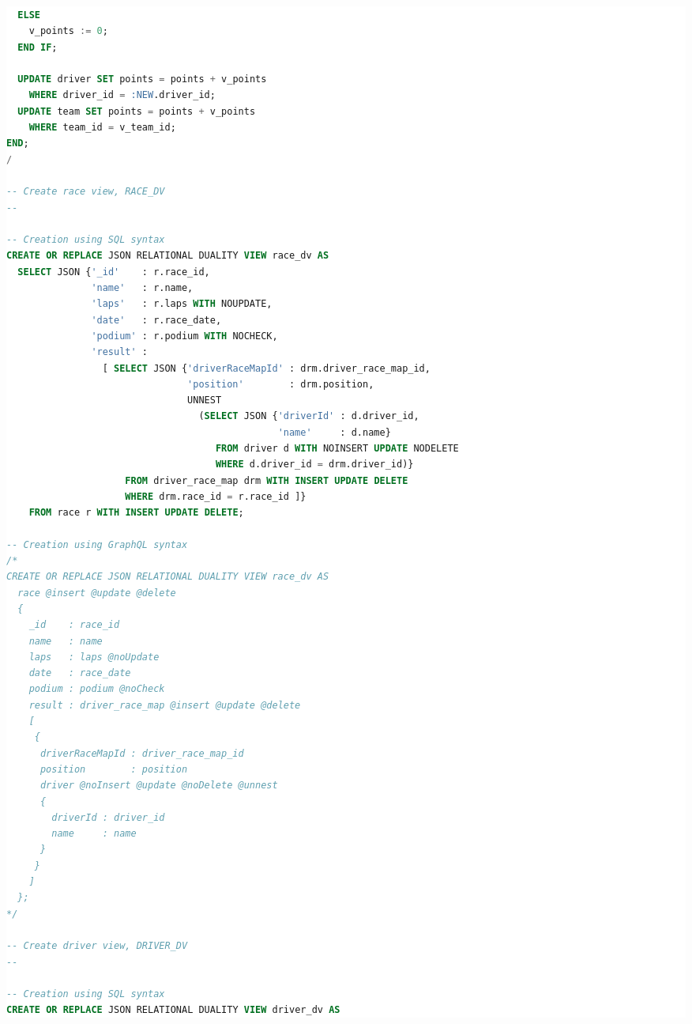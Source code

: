 ```sql  
  ELSE
    v_points := 0;
  END IF;

  UPDATE driver SET points = points + v_points
    WHERE driver_id = :NEW.driver_id;
  UPDATE team SET points = points + v_points
    WHERE team_id = v_team_id;
END;
/

-- Create race view, RACE_DV
--

-- Creation using SQL syntax
CREATE OR REPLACE JSON RELATIONAL DUALITY VIEW race_dv AS
  SELECT JSON {'_id'    : r.race_id,
               'name'   : r.name,
               'laps'   : r.laps WITH NOUPDATE,
               'date'   : r.race_date,
               'podium' : r.podium WITH NOCHECK,
               'result' :
                 [ SELECT JSON {'driverRaceMapId' : drm.driver_race_map_id,
                                'position'        : drm.position,
                                UNNEST
                                  (SELECT JSON {'driverId' : d.driver_id,
                                                'name'     : d.name}
                                     FROM driver d WITH NOINSERT UPDATE NODELETE
                                     WHERE d.driver_id = drm.driver_id)}
                     FROM driver_race_map drm WITH INSERT UPDATE DELETE
                     WHERE drm.race_id = r.race_id ]}
    FROM race r WITH INSERT UPDATE DELETE;

-- Creation using GraphQL syntax
/*
CREATE OR REPLACE JSON RELATIONAL DUALITY VIEW race_dv AS
  race @insert @update @delete
  {
    _id    : race_id
    name   : name
    laps   : laps @noUpdate
    date   : race_date
    podium : podium @noCheck
    result : driver_race_map @insert @update @delete
    [
     {
      driverRaceMapId : driver_race_map_id
      position        : position
      driver @noInsert @update @noDelete @unnest
      {
        driverId : driver_id
        name     : name
      }
     }
    ]
  };
*/

-- Create driver view, DRIVER_DV
--

-- Creation using SQL syntax
CREATE OR REPLACE JSON RELATIONAL DUALITY VIEW driver_dv AS
```
